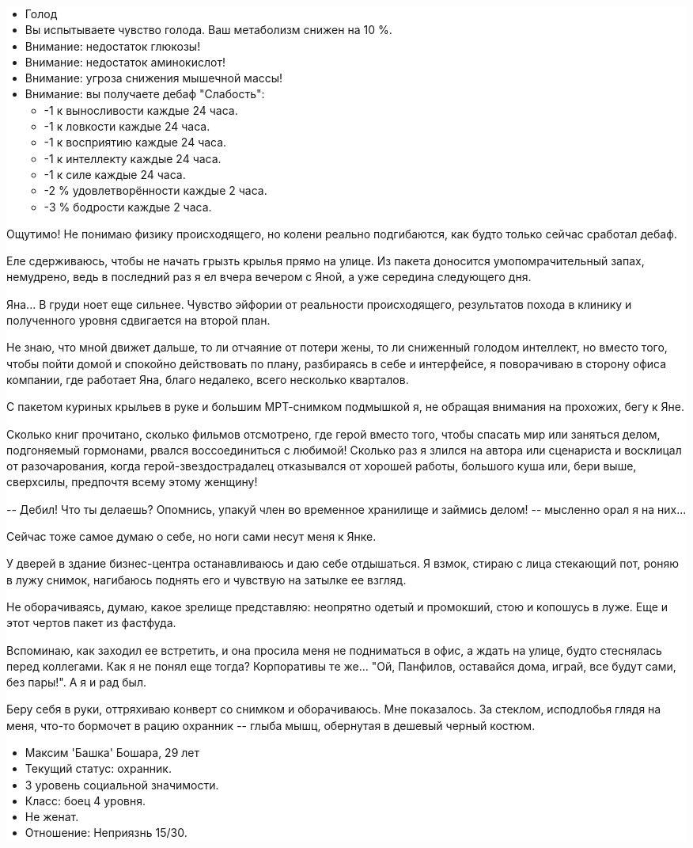 - Голод
- Вы испытываете чувство голода. Ваш метаболизм снижен на 10 %.
- Внимание: недостаток глюкозы!
- Внимание: недостаток аминокислот!
- Внимание: угроза снижения мышечной массы!
- Внимание: вы получаете дебаф "Слабость":
    - -1 к выносливости каждые 24 часа.
    - -1 к ловкости каждые 24 часа.
    - -1 к восприятию каждые 24 часа.
    - -1 к интеллекту каждые 24 часа.
    - -1 к силе каждые 24 часа.
    - -2 % удовлетворённости каждые 2 часа.
    - -3 % бодрости каждые 2 часа.

Ощутимо! Не понимаю физику происходящего, но колени реально подгибаются, как будто только сейчас сработал дебаф.

Еле сдерживаюсь, чтобы не начать грызть крылья прямо на улице. Из пакета доносится умопомрачительный запах, немудрено, ведь в последний раз я ел вчера вечером с Яной, а уже середина следующего дня.

Яна... В груди ноет еще сильнее. Чувство эйфории от реальности происходящего, результатов похода в клинику и полученного уровня сдвигается на второй план.

Не знаю, что мной движет дальше, то ли отчаяние от потери жены, то ли сниженный голодом интеллект, но вместо того, чтобы пойти домой и спокойно действовать по плану, разбираясь в себе и интерфейсе, я поворачиваю в сторону офиса компании, где работает Яна, благо недалеко, всего несколько кварталов.

С пакетом куриных крыльев в руке и большим МРТ-снимком подмышкой я, не обращая внимания на прохожих, бегу к Яне.

Сколько книг прочитано, сколько фильмов отсмотрено, где герой вместо того, чтобы спасать мир или заняться делом, подгоняемый гормонами, рвался воссоединиться с любимой! Сколько раз я злился на автора или сценариста и восклицал от разочарования, когда герой-звездострадалец отказывался от хорошей работы, большого куша или, бери выше, сверхсилы, предпочтя всему этому женщину!

-- Дебил! Что ты делаешь? Опомнись, упакуй член во временное хранилище и займись делом! -- мысленно орал я на них...

Сейчас тоже самое думаю о себе, но ноги сами несут меня к Янке.

У дверей в здание бизнес-центра останавливаюсь и даю себе отдышаться. Я взмок, стираю с лица стекающий пот, роняю в лужу снимок, нагибаюсь поднять его и чувствую на затылке ее взгляд.

Не оборачиваясь, думаю, какое зрелище представляю: неопрятно одетый и промокший, стою и копошусь в луже. Еще и этот чертов пакет из фастфуда.

Вспоминаю, как заходил ее встретить, и она просила меня не подниматься в офис, а ждать на улице, будто стеснялась перед коллегами. Как я не понял еще тогда? Корпоративы те же... "Ой, Панфилов, оставайся дома, играй, все будут сами, без пары!". А я и рад был.

Беру себя в руки, оттряхиваю конверт со снимком и оборачиваюсь. Мне показалось. За стеклом, исподлобья глядя на меня, что-то бормочет в рацию охранник -- глыба мышц, обернутая в дешевый черный костюм.

- Максим 'Башка' Бошара, 29 лет
- Текущий статус: охранник.
- 3 уровень социальной значимости.
- Класс: боец 4 уровня.
- Не женат.
- Отношение: Неприязнь 15/30.
